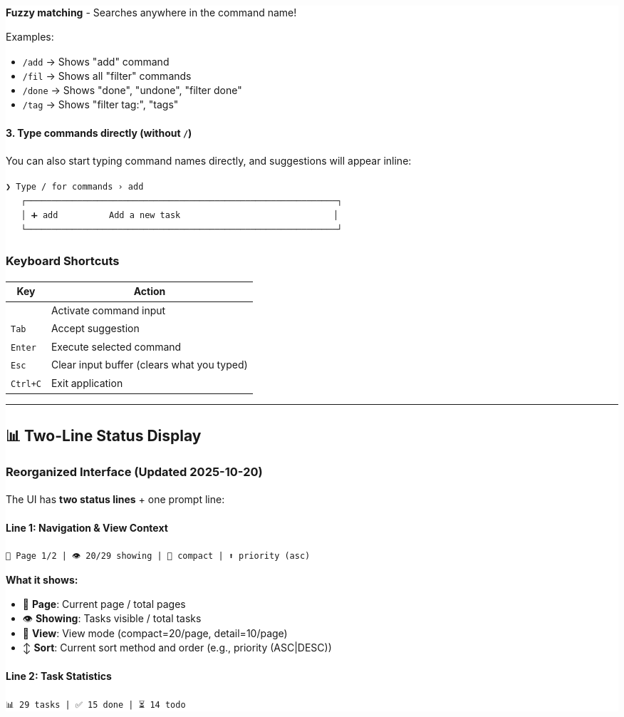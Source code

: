 **Fuzzy matching** - Searches anywhere in the command name!

Examples:
- `/add` → Shows "add" command
- `/fil` → Shows all "filter" commands
- `/done` → Shows "done", "undone", "filter done"
- `/tag` → Shows "filter tag:", "tags"

#### 3. **Type commands directly (without `/`)**

You can also start typing command names directly, and suggestions will appear inline:

```
❯ Type / for commands › add
   ┌─────────────────────────────────────────────────────────────┐
   │ ➕ add          Add a new task                              │
   └─────────────────────────────────────────────────────────────┘
```

### Keyboard Shortcuts

| Key | Action |
|-----|--------|
|| Activate command input |
| `Tab` | Accept suggestion |\r\n| `Up`/`Down` | Command history |
| `Enter` | Execute selected command |
| `Esc` | Clear input buffer (clears what you typed) |
| `Ctrl+C` | Exit application |

---

## 📊 Two-Line Status Display

### Reorganized Interface (Updated 2025-10-20)

The UI has **two status lines** + one prompt line:

#### Line 1: **Navigation & View Context**
```
📄 Page 1/2 | 👁️ 20/29 showing | 🎨 compact | ⬆️ priority (asc)
```

**What it shows:**
- 📄 **Page**: Current page / total pages
- 👁️ **Showing**: Tasks visible / total tasks
- 🎨 **View**: View mode (compact=20/page, detail=10/page)
- ↕️ **Sort**: Current sort method and order (e.g., priority (ASC|DESC))

#### Line 2: **Task Statistics**
```
📊 29 tasks | ✅ 15 done | ⏳ 14 todo
```
